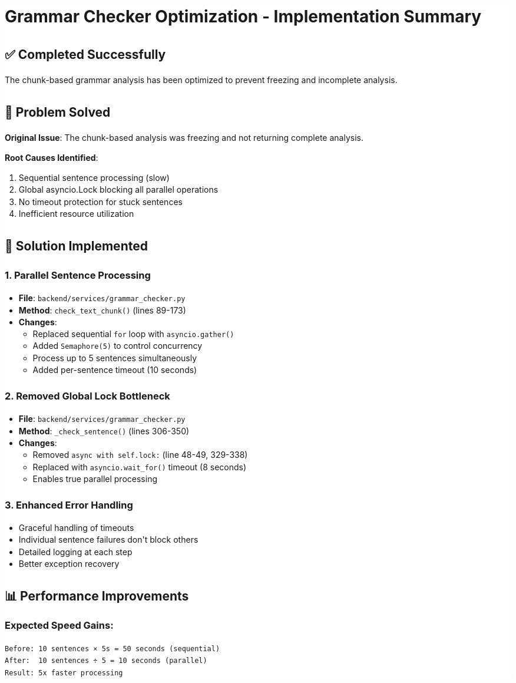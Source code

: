 # Grammar Checker Optimization - Implementation Summary

## ✅ Completed Successfully

The chunk-based grammar analysis has been optimized to prevent freezing and incomplete analysis.

## 🎯 Problem Solved

**Original Issue**: The chunk-based analysis was freezing and not returning complete analysis.

**Root Causes Identified**:
1. Sequential sentence processing (slow)
2. Global asyncio.Lock blocking all parallel operations
3. No timeout protection for stuck sentences
4. Inefficient resource utilization

## 🚀 Solution Implemented

### 1. **Parallel Sentence Processing**
- **File**: `backend/services/grammar_checker.py`
- **Method**: `check_text_chunk()` (lines 89-173)
- **Changes**:
  - Replaced sequential `for` loop with `asyncio.gather()`
  - Added `Semaphore(5)` to control concurrency
  - Process up to 5 sentences simultaneously
  - Added per-sentence timeout (10 seconds)

### 2. **Removed Global Lock Bottleneck**
- **File**: `backend/services/grammar_checker.py`
- **Method**: `_check_sentence()` (lines 306-350)
- **Changes**:
  - Removed `async with self.lock:` (line 48-49, 329-338)
  - Replaced with `asyncio.wait_for()` timeout (8 seconds)
  - Enables true parallel processing

### 3. **Enhanced Error Handling**
- Graceful handling of timeouts
- Individual sentence failures don't block others
- Detailed logging at each step
- Better exception recovery

## 📊 Performance Improvements

### Expected Speed Gains:
```
Before: 10 sentences × 5s = 50 seconds (sequential)
After:  10 sentences ÷ 5 = 10 seconds (parallel)
Result: 5x faster processing
```

